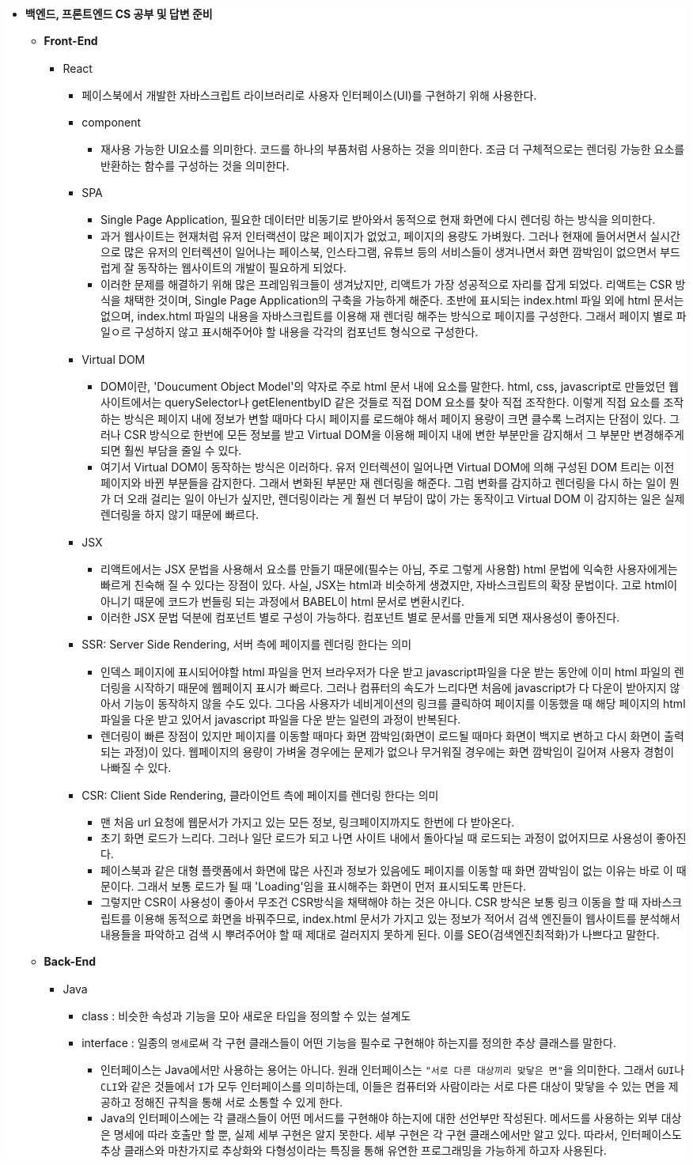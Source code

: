 
- **백엔드, 프론트엔드 CS 공부 및 답변 준비**
    - **Front-End**
        - React
		    - 페이스북에서 개발한 자바스크립트 라이브러리로 사용자 인터페이스(UI)를 구현하기 위해 사용한다.

            - component
	            - 재사용 가능한 UI요소를 의미한다. 코드를 하나의 부품처럼 사용하는 것을 의미한다. 조금 더 구체적으로는 렌더링 가능한 요소를 반환하는 함수를 구성하는 것을 의미한다.

            - SPA
	            - Single Page Application, 필요한 데이터만 비동기로 받아와서 동적으로 현재 화면에 다시 렌더링 하는 방식을 의미한다.
	            - 과거 웹사이트는 현재처럼 유저 인터랙션이 많은 페이지가 없었고, 페이지의 용량도 가벼웠다. 그러나 현재에 들어서면서 실시간으로 많은 유저의 인터렉션이 일어나는 페이스북, 인스타그램, 유튜브 등의 서비스들이 생겨나면서 화면 깜박임이 없으면서 부드럽게 잘 동작하는 웹사이트의 개발이 필요하게 되었다.
	            - 이러한 문제를 해결하기 위해 많은 프레임워크들이 생겨났지만, 리액트가 가장 성공적으로 자리를 잡게 되었다. 리액트는 CSR 방식을 채택한 것이며, Single Page Application의 구축을 가능하게 해준다. 초반에 표시되는 index.html 파일 외에 html 문서는 없으며, index.html 파일의 내용을 자바스크립트를 이용해 재 렌더링 해주는 방식으로 페이지를 구성한다. 그래서 페이지 별로 파일ㅇ르 구성하지 않고 표시해주어야 할 내용을 각각의 컴포넌트 형식으로 구성한다.
            
            - Virtual DOM
	            - DOM이란, 'Doucument Object Model'의 약자로 주로 html 문서 내에 요소를 말한다. html, css, javascript로 만들었던 웹사이트에서는 querySelector나 getElenentbyID 같은 것들로 직접 DOM 요소를 찾아 직접 조작한다. 이렇게 직접 요소를 조작하는 방식은  페이지 내에 정보가 변할 때마다 다시 페이지를 로드해야 해서 페이지 용량이 크면 클수록 느려지는 단점이 있다. 그러나 CSR 방식으로 한번에 모든 정보를 받고 Virtual DOM을 이용해 페이지 내에 변한 부분만을 감지해서 그 부분만 변경해주게 되면 훨씬 부담을 줄일 수 있다.
	            - 여기서 Virtual DOM이 동작하는 방식은 이러하다. 유저 인터렉션이 일어나면 Virtual DOM에 의해 구성된 DOM 트리는 이전 페이지와 바뀐 부분들을 감지한다. 그래서 변화된 부분만 재 렌더링을 해준다. 그럼 변화를 감지하고 렌더링을 다시 하는 일이 뭔가 더 오래 걸리는 일이 아닌가 싶지만, 렌더링이라는 게 훨씬 더 부담이 많이 가는 동작이고 Virtual DOM 이 감지하는 일은 실제 렌더링을 하지 않기 때문에 빠르다.
            
            - JSX
	            - 리액트에서는 JSX 문법을 사용해서 요소를 만들기 때문에(필수는 아님, 주로 그렇게 사용함) html 문법에 익숙한 사용자에게는 빠르게 친숙해 질 수 있다는 장점이 있다. 사실, JSX는 html과 비슷하게 생겼지만, 자바스크립트의 확장 문법이다. 고로 html이 아니기 때문에 코드가 번들링 되는 과정에서 BABEL이 html 문서로 변환시킨다.
	            - 이러한 JSX 문법 덕분에 컴포넌트 별로 구성이 가능하다. 컴포넌트 별로 문서를 만들게 되면 재사용성이 좋아진다.
            
            - SSR: Server Side Rendering, 서버 측에 페이지를 렌더링 한다는 의미
	            - 인덱스 페이지에 표시되어야할 html 파일을 먼저 브라우저가 다운 받고 javascript파일을 다운 받는 동안에 이미 html 파일의 렌더링을 시작하기 때문에 웹페이지 표시가 빠르다. 그러나 컴퓨터의 속도가 느리다면 처음에 javascript가 다 다운이 받아지지 않아서 기능이 동작하지 않을 수도 있다. 그다음 사용자가 네비게이션의 링크를 클릭하여 페이지를 이동했을 때 해당 페이지의 html파일을 다운 받고 있어서 javascript 파일을 다운 받는 일련의 과정이 반복된다.
	            - 렌더링이 빠른 장점이 있지만 페이지를 이동할 때마다 화면 깜박임(화면이 로드될 때마다 화면이 백지로 변하고 다시 화면이 출력되는 과정)이 있다. 웹페이지의 용량이 가벼울 경우에는 문제가 없으나 무거워질 경우에는 화면 깜박임이 길어져 사용자 경험이 나빠질 수 있다.
	        
            - CSR: Client Side Rendering,  클라이언트 측에 페이지를 렌더링 한다는 의미
	            - 맨 처음 url 요청에 웹문서가 가지고 있는 모든 정보, 링크페이지까지도 한번에 다 받아온다.
	            - 초기 화면 로드가 느리다. 그러나 일단 로드가 되고 나면 사이트 내에서 돌아다닐 때 로드되는 과정이 없어지므로 사용성이 좋아진다.
	            - 페이스북과 같은 대형 플랫폼에서 화면에 많은 사진과 정보가 있음에도 페이지를 이동할 때 화면 깜박임이 없는 이유는 바로 이 때문이다. 그래서 보통 로드가 될 때 'Loading'임을 표시해주는 화면이 먼저 표시되도록 만든다.
	            - 그렇지만 CSR이 사용성이 좋아서 무조건 CSR방식을 채택해야 하는 것은 아니다. CSR 방식은 보통 링크 이동을 할 때 자바스크립트를 이용해 동적으로 화면을 바꿔주므로, index.html 문서가 가지고 있는 정보가 적어서 검색 엔진들이 웹사이트를 분석해서 내용들을 파악하고 검색 시 뿌려주어야 할 때 제대로 걸러지지 못하게 된다. 이를 SEO(검색엔진최적화)가 나쁘다고 말한다. 
			
    - **Back-End**
        - Java
            - class : 비슷한 속성과 기능을 모아 새로운 타입을 정의할 수 있는 설계도
            
            - interface : 일종의 `명세`로써 각 구현 클래스들이 어떤 기능을 필수로 구현해야 하는지를 정의한 추상 클래스를 말한다.
	            - 인터페이스는 Java에서만 사용하는 용어는 아니다. 원래 인터페이스는 `"서로 다른 대상끼리 맞닿은 면"`을 의미한다. 그래서 `GUI`나 `CLI`와 같은 것들에서 `I`가 모두 인터페이스를 의미하는데, 이들은 컴퓨터와 사람이라는 서로 다른 대상이 맞닿을 수 있는 면을 제공하고 정해진 규칙을 통해 서로 소통할 수 있게 한다.
	            - Java의 인터페이스에는 각 클래스들이 어떤 메서드를 구현해야 하는지에 대한 선언부만 작성된다. 메서드를 사용하는 외부 대상은 명세에 따라 호출만 할 뿐, 실제 세부 구현은 알지 못한다. 세부 구현은 각 구현 클래스에서만 알고 있다. 따라서, 인터페이스도 추상 클래스와 마찬가지로 추상화와 다형성이라는 특징을 통해 유연한 프로그래밍을 가능하게 하고자 사용된다.
            